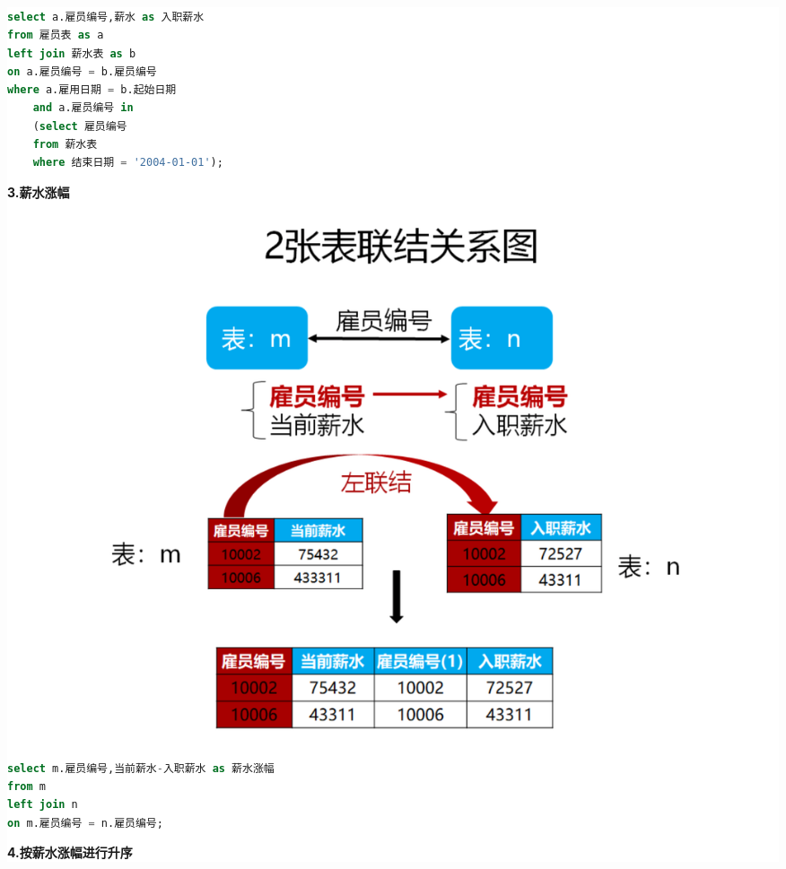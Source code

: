 ```sql
select a.雇员编号,薪水 as 入职薪水
from 雇员表 as a 
left join 薪水表 as b
on a.雇员编号 = b.雇员编号
where a.雇用日期 = b.起始日期 
	and a.雇员编号 in 
    (select 雇员编号
    from 薪水表
    where 结束日期 = '2004-01-01');
```

**3.薪水涨幅**

![image-20210328113920609](../images/image-20210328113920609.png)

```sql
select m.雇员编号,当前薪水-入职薪水 as 薪水涨幅
from m
left join n
on m.雇员编号 = n.雇员编号;
```

**4.按薪水涨幅进行升序**
